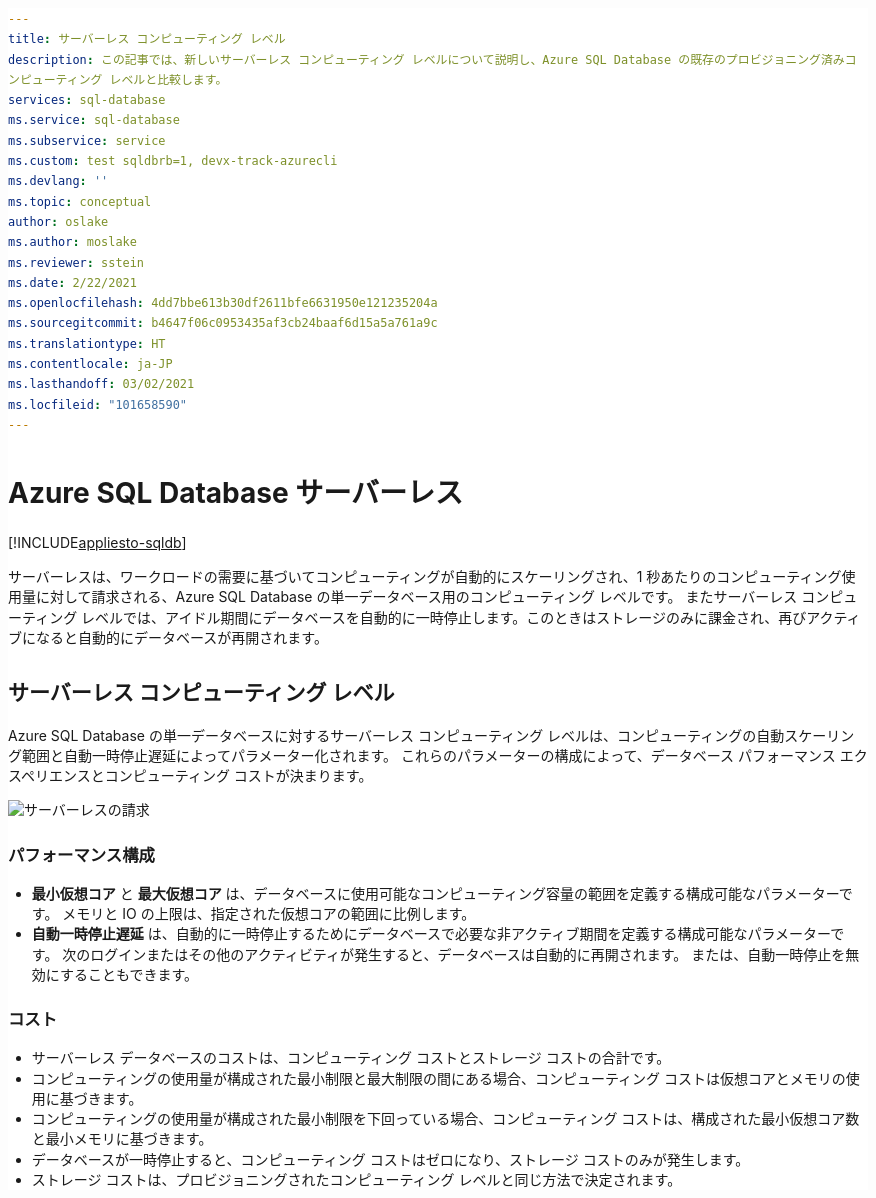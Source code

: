 ```yaml
---
title: サーバーレス コンピューティング レベル
description: この記事では、新しいサーバーレス コンピューティング レベルについて説明し、Azure SQL Database の既存のプロビジョニング済みコンピューティング レベルと比較します。
services: sql-database
ms.service: sql-database
ms.subservice: service
ms.custom: test sqldbrb=1, devx-track-azurecli
ms.devlang: ''
ms.topic: conceptual
author: oslake
ms.author: moslake
ms.reviewer: sstein
ms.date: 2/22/2021
ms.openlocfilehash: 4dd7bbe613b30df2611bfe6631950e121235204a
ms.sourcegitcommit: b4647f06c0953435af3cb24baaf6d15a5a761a9c
ms.translationtype: HT
ms.contentlocale: ja-JP
ms.lasthandoff: 03/02/2021
ms.locfileid: "101658590"
---
```

# <a name="azure-sql-database-serverless"></a>Azure SQL Database サーバーレス
[!INCLUDE[appliesto-sqldb](../includes/appliesto-sqldb.md)]

サーバーレスは、ワークロードの需要に基づいてコンピューティングが自動的にスケーリングされ、1 秒あたりのコンピューティング使用量に対して請求される、Azure SQL Database の単一データベース用のコンピューティング レベルです。 またサーバーレス コンピューティング レベルでは、アイドル期間にデータベースを自動的に一時停止します。このときはストレージのみに課金され、再びアクティブになると自動的にデータベースが再開されます。

## <a name="serverless-compute-tier"></a>サーバーレス コンピューティング レベル

Azure SQL Database の単一データベースに対するサーバーレス コンピューティング レベルは、コンピューティングの自動スケーリング範囲と自動一時停止遅延によってパラメーター化されます。 これらのパラメーターの構成によって、データベース パフォーマンス エクスペリエンスとコンピューティング コストが決まります。

![サーバーレスの請求](./media/serverless-tier-overview/serverless-billing.png)

### <a name="performance-configuration"></a>パフォーマンス構成

- **最小仮想コア** と **最大仮想コア** は、データベースに使用可能なコンピューティング容量の範囲を定義する構成可能なパラメーターです。 メモリと IO の上限は、指定された仮想コアの範囲に比例します。  
- **自動一時停止遅延** は、自動的に一時停止するためにデータベースで必要な非アクティブ期間を定義する構成可能なパラメーターです。 次のログインまたはその他のアクティビティが発生すると、データベースは自動的に再開されます。  または、自動一時停止を無効にすることもできます。

### <a name="cost"></a>コスト

- サーバーレス データベースのコストは、コンピューティング コストとストレージ コストの合計です。
- コンピューティングの使用量が構成された最小制限と最大制限の間にある場合、コンピューティング コストは仮想コアとメモリの使用に基づきます。
- コンピューティングの使用量が構成された最小制限を下回っている場合、コンピューティング コストは、構成された最小仮想コア数と最小メモリに基づきます。
- データベースが一時停止すると、コンピューティング コストはゼロになり、ストレージ コストのみが発生します。
- ストレージ コストは、プロビジョニングされたコンピューティング レベルと同じ方法で決定されます。
